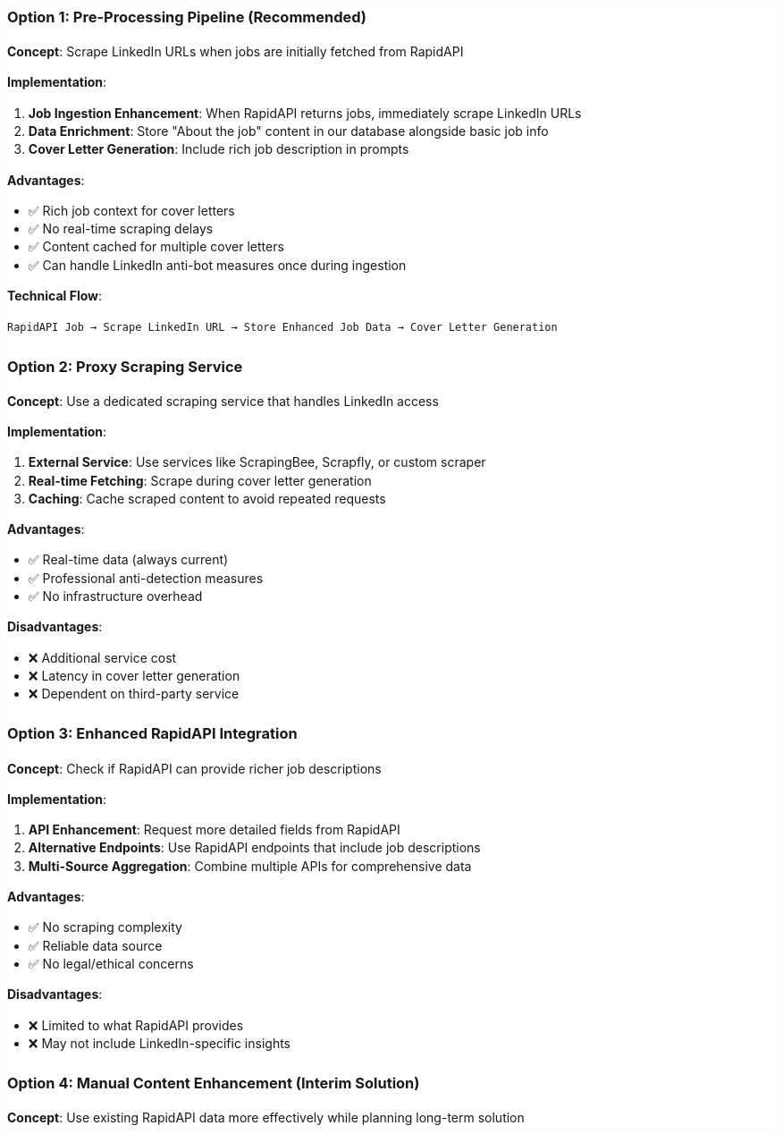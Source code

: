 ### Option 1: **Pre-Processing Pipeline** (Recommended)
**Concept**: Scrape LinkedIn URLs when jobs are initially fetched from RapidAPI

**Implementation**:
1. **Job Ingestion Enhancement**: When RapidAPI returns jobs, immediately scrape LinkedIn URLs
2. **Data Enrichment**: Store "About the job" content in our database alongside basic job info
3. **Cover Letter Generation**: Include rich job description in prompts

**Advantages**:
- ✅ Rich job context for cover letters
- ✅ No real-time scraping delays
- ✅ Content cached for multiple cover letters
- ✅ Can handle LinkedIn anti-bot measures once during ingestion

**Technical Flow**:
```
RapidAPI Job → Scrape LinkedIn URL → Store Enhanced Job Data → Cover Letter Generation
```

### Option 2: **Proxy Scraping Service**
**Concept**: Use a dedicated scraping service that handles LinkedIn access

**Implementation**:
1. **External Service**: Use services like ScrapingBee, Scrapfly, or custom scraper
2. **Real-time Fetching**: Scrape during cover letter generation
3. **Caching**: Cache scraped content to avoid repeated requests

**Advantages**:
- ✅ Real-time data (always current)
- ✅ Professional anti-detection measures
- ✅ No infrastructure overhead

**Disadvantages**:
- ❌ Additional service cost
- ❌ Latency in cover letter generation
- ❌ Dependent on third-party service

### Option 3: **Enhanced RapidAPI Integration**
**Concept**: Check if RapidAPI can provide richer job descriptions

**Implementation**:
1. **API Enhancement**: Request more detailed fields from RapidAPI
2. **Alternative Endpoints**: Use RapidAPI endpoints that include job descriptions
3. **Multi-Source Aggregation**: Combine multiple APIs for comprehensive data

**Advantages**:
- ✅ No scraping complexity
- ✅ Reliable data source
- ✅ No legal/ethical concerns

**Disadvantages**:
- ❌ Limited to what RapidAPI provides
- ❌ May not include LinkedIn-specific insights

### Option 4: **Manual Content Enhancement** (Interim Solution)
**Concept**: Use existing RapidAPI data more effectively while planning long-term solution
